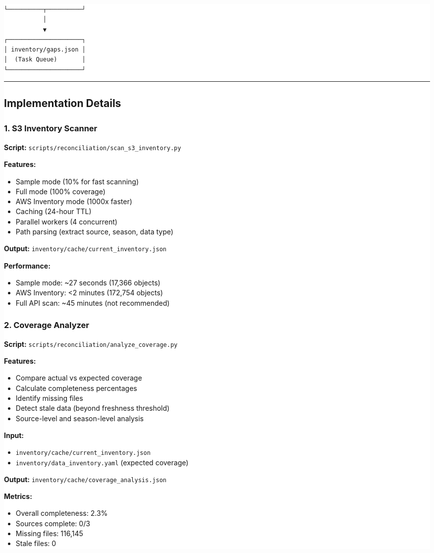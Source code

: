 ```
└──────────┬──────────┘
           │
           ▼
┌─────────────────────┐
│ inventory/gaps.json │
│  (Task Queue)       │
└─────────────────────┘
```

---

## Implementation Details

### 1. S3 Inventory Scanner

**Script:** `scripts/reconciliation/scan_s3_inventory.py`

**Features:**
- Sample mode (10% for fast scanning)
- Full mode (100% coverage)
- AWS Inventory mode (1000x faster)
- Caching (24-hour TTL)
- Parallel workers (4 concurrent)
- Path parsing (extract source, season, data type)

**Output:** `inventory/cache/current_inventory.json`

**Performance:**
- Sample mode: ~27 seconds (17,366 objects)
- AWS Inventory: <2 minutes (172,754 objects)
- Full API scan: ~45 minutes (not recommended)

### 2. Coverage Analyzer

**Script:** `scripts/reconciliation/analyze_coverage.py`

**Features:**
- Compare actual vs expected coverage
- Calculate completeness percentages
- Identify missing files
- Detect stale data (beyond freshness threshold)
- Source-level and season-level analysis

**Input:**
- `inventory/cache/current_inventory.json`
- `inventory/data_inventory.yaml` (expected coverage)

**Output:** `inventory/cache/coverage_analysis.json`

**Metrics:**
- Overall completeness: 2.3%
- Sources complete: 0/3
- Missing files: 116,145
- Stale files: 0
